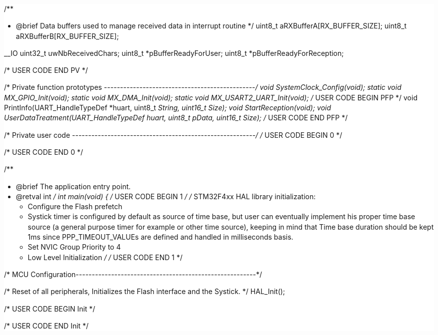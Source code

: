 /**
  * @brief Data buffers used to manage received data in interrupt routine
  */
uint8_t aRXBufferA[RX_BUFFER_SIZE];
uint8_t aRXBufferB[RX_BUFFER_SIZE];

__IO uint32_t     uwNbReceivedChars;
uint8_t *pBufferReadyForUser;
uint8_t *pBufferReadyForReception;

/* USER CODE END PV */

/* Private function prototypes -----------------------------------------------*/
void SystemClock_Config(void);
static void MX_GPIO_Init(void);
static void MX_DMA_Init(void);
static void MX_USART2_UART_Init(void);
/* USER CODE BEGIN PFP */
void PrintInfo(UART_HandleTypeDef *huart, uint8_t *String, uint16_t Size);
void StartReception(void);
void UserDataTreatment(UART_HandleTypeDef *huart, uint8_t* pData, uint16_t Size);
/* USER CODE END PFP */

/* Private user code ---------------------------------------------------------*/
/* USER CODE BEGIN 0 */

/* USER CODE END 0 */

/**
  * @brief  The application entry point.
  * @retval int
  */
int main(void)
{
  /* USER CODE BEGIN 1 */
  /* STM32F4xx HAL library initialization:
       - Configure the Flash prefetch
       - Systick timer is configured by default as source of time base, but user
         can eventually implement his proper time base source (a general purpose
         timer for example or other time source), keeping in mind that Time base
         duration should be kept 1ms since PPP_TIMEOUT_VALUEs are defined and
         handled in milliseconds basis.
       - Set NVIC Group Priority to 4
       - Low Level Initialization
     */
  /* USER CODE END 1 */

  /* MCU Configuration--------------------------------------------------------*/

  /* Reset of all peripherals, Initializes the Flash interface and the Systick. */
  HAL_Init();

  /* USER CODE BEGIN Init */

  /* USER CODE END Init */
